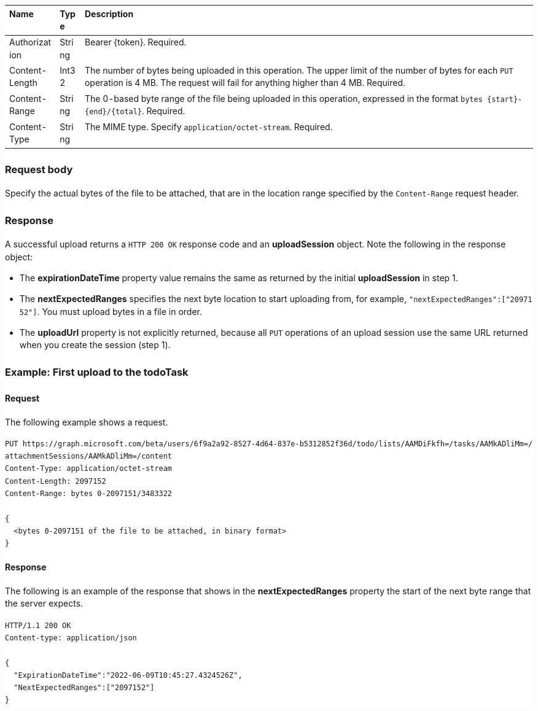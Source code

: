 | Name       | Type | Description|
|:---------------|:--------|:----------|
|Authorization | String | Bearer {token}. Required. |
| Content-Length | Int32 | The number of bytes being uploaded in this operation. The upper limit of the number of bytes for each `PUT` operation is 4 MB. The request will fail for anything higher than 4 MB. Required. |
| Content-Range | String | The 0-based byte range of the file being uploaded in this operation, expressed in the format `bytes {start}-{end}/{total}`. Required. |
| Content-Type | String  | The MIME type. Specify `application/octet-stream`. Required. |


### Request body

Specify the actual bytes of the file to be attached, that are in the location range specified by the `Content-Range` request header.

### Response
A successful upload returns a `HTTP 200 OK` response code and an **uploadSession** object. Note the following in the response object:

- The **expirationDateTime** property value remains the same as returned by the initial **uploadSession** in step 1.
- The **nextExpectedRanges** specifies the next byte location to start uploading from, for example, `"nextExpectedRanges":["2097152"]`. You must upload bytes in a file in order.

- The **uploadUrl** property is not explicitly returned, because all `PUT` operations of an upload session use the same URL returned when you create the session (step 1).

### Example: First upload to the todoTask

#### Request

The following example shows a request.


```http
PUT https://graph.microsoft.com/beta/users/6f9a2a92-8527-4d64-837e-b5312852f36d/todo/lists/AAMDiFkfh=/tasks/AAMkADliMm=/attachmentSessions/AAMkADliMm=/content
Content-Type: application/octet-stream
Content-Length: 2097152
Content-Range: bytes 0-2097151/3483322

{
  <bytes 0-2097151 of the file to be attached, in binary format>
}
```

#### Response

The following is an example of the response that shows in the **nextExpectedRanges** property the start of the next byte range that the server expects.

```http
HTTP/1.1 200 OK
Content-type: application/json

{
  "ExpirationDateTime":"2022-06-09T10:45:27.4324526Z",
  "NextExpectedRanges":["2097152"]
}
```

